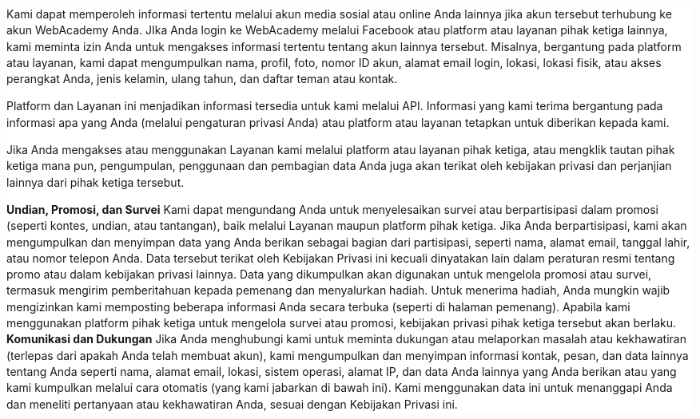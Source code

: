 Kami dapat memperoleh informasi tertentu melalui akun media sosial atau online Anda lainnya jika akun tersebut terhubung ke akun WebAcademy Anda. JIka Anda login ke WebAcademy melalui Facebook atau platform atau layanan pihak ketiga lainnya, kami meminta izin Anda untuk mengakses informasi tertentu tentang akun lainnya tersebut. Misalnya, bergantung pada platform atau layanan, kami dapat mengumpulkan nama, profil, foto, nomor ID akun, alamat email login, lokasi, lokasi fisik, atau akses perangkat Anda, jenis kelamin, ulang tahun, dan daftar teman atau kontak.
</p>
<p>
Platform dan Layanan ini menjadikan informasi tersedia untuk kami melalui API. Informasi yang kami terima bergantung pada informasi apa yang Anda (melalui pengaturan privasi Anda) atau platform atau layanan tetapkan untuk diberikan kepada kami.
</p>
<p>
Jika Anda mengakses atau menggunakan Layanan kami melalui platform atau layanan pihak ketiga, atau mengklik tautan pihak ketiga mana pun, pengumpulan, penggunaan dan pembagian data Anda juga akan terikat oleh kebijakan privasi dan perjanjian lainnya dari pihak ketiga tersebut.
</p>
</td>
</tr>
<tr>
<td class="table-row-description">
<strong>Undian, Promosi, dan Survei</strong>
</td>
<td>
Kami dapat mengundang Anda untuk menyelesaikan survei atau berpartisipasi dalam promosi (seperti kontes, undian, atau tantangan), baik melalui Layanan maupun platform pihak ketiga. Jika Anda berpartisipasi, kami akan mengumpulkan dan menyimpan data yang Anda berikan sebagai bagian dari partisipasi, seperti nama, alamat email, tanggal lahir, atau nomor telepon Anda. Data tersebut terikat oleh Kebijakan Privasi ini kecuali dinyatakan lain dalam peraturan resmi tentang promo atau dalam kebijakan privasi lainnya. Data yang dikumpulkan akan digunakan untuk mengelola promosi atau survei, termasuk mengirim pemberitahuan kepada pemenang dan menyalurkan hadiah. Untuk menerima hadiah, Anda mungkin wajib mengizinkan kami memposting beberapa informasi Anda secara terbuka (seperti di halaman pemenang). Apabila kami menggunakan platform pihak ketiga untuk mengelola survei atau promosi, kebijakan privasi pihak ketiga tersebut akan berlaku.
</td>
</tr>
<tr>
<td class="table-row-description">
<strong>Komunikasi dan Dukungan</strong>
</td>
<td>
Jika Anda menghubungi kami untuk meminta dukungan atau melaporkan masalah atau kekhawatiran (terlepas dari apakah Anda telah membuat akun), kami mengumpulkan dan menyimpan informasi kontak, pesan, dan data lainnya tentang Anda seperti nama, alamat email, lokasi, sistem operasi, alamat IP, dan data Anda lainnya yang Anda berikan atau yang kami kumpulkan melalui cara otomatis (yang kami jabarkan di bawah ini). Kami menggunakan data ini untuk menanggapi Anda dan meneliti pertanyaan atau kekhawatiran Anda, sesuai dengan Kebijakan Privasi ini.
</td>
</tr>
</tbody></table>
